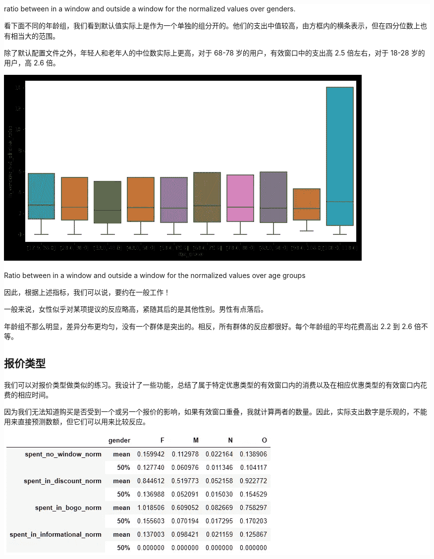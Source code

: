 ratio between in a window and outside a window for the normalized values over genders.

看下面不同的年龄组，我们看到默认值实际上是作为一个单独的组分开的。他们的支出中值较高，由方框内的横条表示，但在四分位数上也有相当大的范围。

除了默认配置文件之外，年轻人和老年人的中位数实际上更高，对于 68-78 岁的用户，有效窗口中的支出高 2.5 倍左右，对于 18-28 岁的用户，高 2.6 倍。

![](img/98c11406907ab90ac653af1b453b4908.png)

Ratio between in a window and outside a window for the normalized values over age groups

因此，根据上述指标，我们可以说，要约在一般工作！

一般来说，女性似乎对某项提议的反应略高，紧随其后的是其他性别。男性有点落后。

年龄组不那么明显，差异分布更均匀，没有一个群体是突出的。相反，所有群体的反应都很好。每个年龄组的平均花费高出 2.2 到 2.6 倍不等。

## 报价类型

我们可以对报价类型做类似的练习。我设计了一些功能，总结了属于特定优惠类型的有效窗口内的消费以及在相应优惠类型的有效窗口内花费的相应时间。

因为我们无法知道购买是否受到一个或另一个报价的影响，如果有效窗口重叠，我就计算两者的数量。因此，实际支出数字是乐观的，不能用来直接预测数额，但它们可以用来比较反应。

![](img/7836ca23e47b0528449ffa4c753be891.png)
